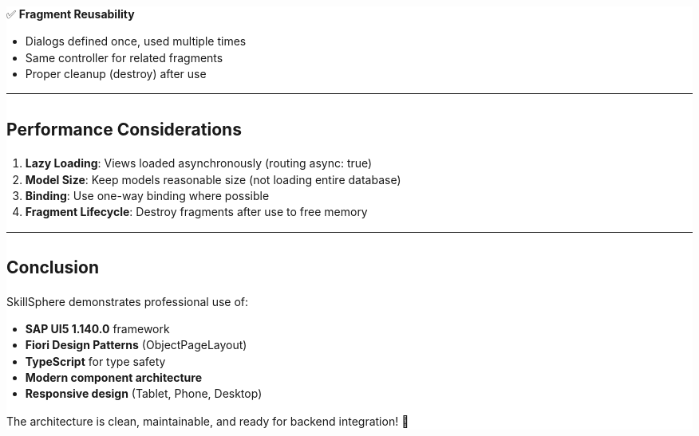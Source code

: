 ✅ **Fragment Reusability**
- Dialogs defined once, used multiple times
- Same controller for related fragments
- Proper cleanup (destroy) after use

---

## Performance Considerations

1. **Lazy Loading**: Views loaded asynchronously (routing async: true)
2. **Model Size**: Keep models reasonable size (not loading entire database)
3. **Binding**: Use one-way binding where possible
4. **Fragment Lifecycle**: Destroy fragments after use to free memory

---

## Conclusion

SkillSphere demonstrates professional use of:
- **SAP UI5 1.140.0** framework
- **Fiori Design Patterns** (ObjectPageLayout)
- **TypeScript** for type safety
- **Modern component architecture**
- **Responsive design** (Tablet, Phone, Desktop)

The architecture is clean, maintainable, and ready for backend integration! 🚀
